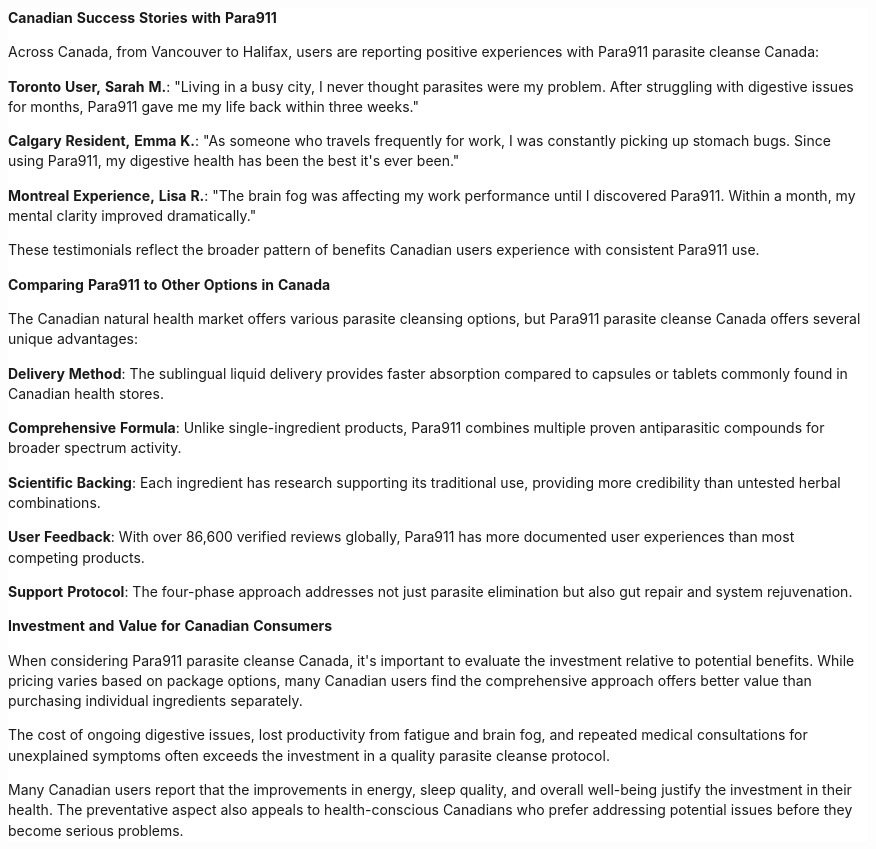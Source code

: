**Canadian** **Success** **Stories** **with** **Para911**

Across Canada, from Vancouver to Halifax, users are reporting positive
experiences with Para911 parasite cleanse Canada:

**Toronto** **User,** **Sarah** **M.**: "Living in a busy city, I never
thought parasites were my problem. After struggling with digestive
issues for months, Para911 gave me my life back within three weeks."

**Calgary** **Resident,** **Emma** **K.**: "As someone who travels
frequently for work, I was constantly picking up stomach bugs. Since
using Para911, my digestive health has been the best it's ever been."

**Montreal** **Experience,** **Lisa** **R.**: "The brain fog was
affecting my work performance until I discovered Para911. Within a
month, my mental clarity improved dramatically."

These testimonials reflect the broader pattern of benefits Canadian
users experience with consistent Para911 use.

**Comparing** **Para911** **to** **Other** **Options** **in** **Canada**

The Canadian natural health market offers various parasite cleansing
options, but Para911 parasite cleanse Canada offers several unique
advantages:

**Delivery** **Method**: The sublingual liquid delivery provides faster
absorption compared to capsules or tablets commonly found in Canadian
health stores.

**Comprehensive** **Formula**: Unlike single-ingredient products,
Para911 combines multiple proven antiparasitic compounds for broader
spectrum activity.

**Scientific** **Backing**: Each ingredient has research supporting its
traditional use, providing more credibility than untested herbal
combinations.

**User** **Feedback**: With over 86,600 verified reviews globally,
Para911 has more documented user experiences than most competing
products.

**Support** **Protocol**: The four-phase approach addresses not just
parasite elimination but also gut repair and system rejuvenation.

**Investment** **and** **Value** **for** **Canadian** **Consumers**

When considering Para911 parasite cleanse Canada, it's important to
evaluate the investment relative to potential benefits. While pricing
varies based on package options, many Canadian users find the
comprehensive approach offers better value than purchasing individual
ingredients separately.

The cost of ongoing digestive issues, lost productivity from fatigue and
brain fog, and repeated medical consultations for unexplained symptoms
often exceeds the investment in a quality parasite cleanse protocol.

Many Canadian users report that the improvements in energy, sleep
quality, and overall well-being justify the investment in their health.
The preventative aspect also appeals to health-conscious Canadians who
prefer addressing potential issues before they become serious problems.
